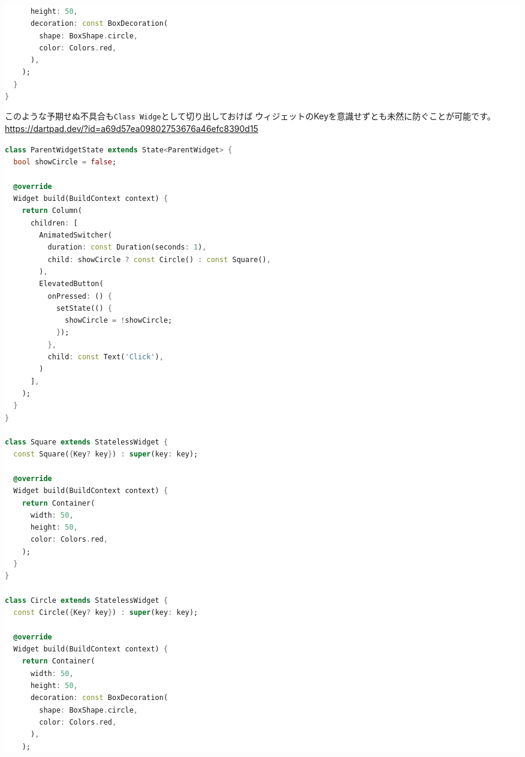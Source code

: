 ```dart
      height: 50,
      decoration: const BoxDecoration(
        shape: BoxShape.circle,
        color: Colors.red,
      ),
    );
  }
}
```

このような予期せぬ不具合も`Class Widge`として切り出しておけば ウィジェットのKeyを意識せずとも未然に防ぐことが可能です。
https://dartpad.dev/?id=a69d57ea09802753676a46efc8390d15

```dart
class ParentWidgetState extends State<ParentWidget> {
  bool showCircle = false;

  @override
  Widget build(BuildContext context) {
    return Column(
      children: [
        AnimatedSwitcher(
          duration: const Duration(seconds: 1),
          child: showCircle ? const Circle() : const Square(),
        ),
        ElevatedButton(
          onPressed: () {
            setState(() {
              showCircle = !showCircle;
            });
          },
          child: const Text('Click'),
        )
      ],
    );
  }
}

class Square extends StatelessWidget {
  const Square({Key? key}) : super(key: key);

  @override
  Widget build(BuildContext context) {
    return Container(
      width: 50,
      height: 50,
      color: Colors.red,
    );
  }
}

class Circle extends StatelessWidget {
  const Circle({Key? key}) : super(key: key);

  @override
  Widget build(BuildContext context) {
    return Container(
      width: 50,
      height: 50,
      decoration: const BoxDecoration(
        shape: BoxShape.circle,
        color: Colors.red,
      ),
    );
```